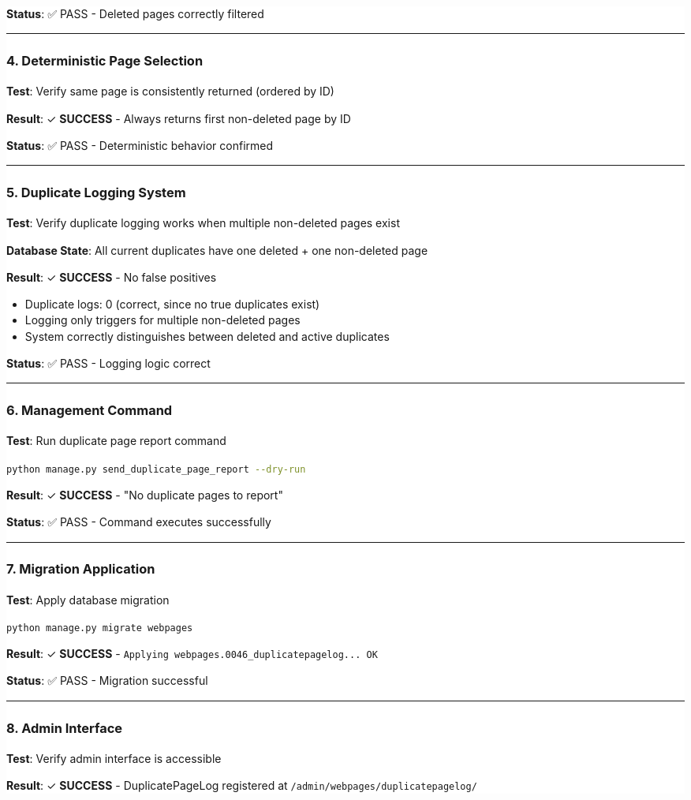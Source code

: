 **Status**: ✅ PASS - Deleted pages correctly filtered

---

### 4. Deterministic Page Selection
**Test**: Verify same page is consistently returned (ordered by ID)

**Result**: ✓ **SUCCESS** - Always returns first non-deleted page by ID

**Status**: ✅ PASS - Deterministic behavior confirmed

---

### 5. Duplicate Logging System
**Test**: Verify duplicate logging works when multiple non-deleted pages exist

**Database State**: All current duplicates have one deleted + one non-deleted page

**Result**: ✓ **SUCCESS** - No false positives
- Duplicate logs: 0 (correct, since no true duplicates exist)
- Logging only triggers for multiple non-deleted pages
- System correctly distinguishes between deleted and active duplicates

**Status**: ✅ PASS - Logging logic correct

---

### 6. Management Command
**Test**: Run duplicate page report command

```bash
python manage.py send_duplicate_page_report --dry-run
```

**Result**: ✓ **SUCCESS** - "No duplicate pages to report"

**Status**: ✅ PASS - Command executes successfully

---

### 7. Migration Application
**Test**: Apply database migration

```bash
python manage.py migrate webpages
```

**Result**: ✓ **SUCCESS** - `Applying webpages.0046_duplicatepagelog... OK`

**Status**: ✅ PASS - Migration successful

---

### 8. Admin Interface
**Test**: Verify admin interface is accessible

**Result**: ✓ **SUCCESS** - DuplicatePageLog registered at `/admin/webpages/duplicatepagelog/`
